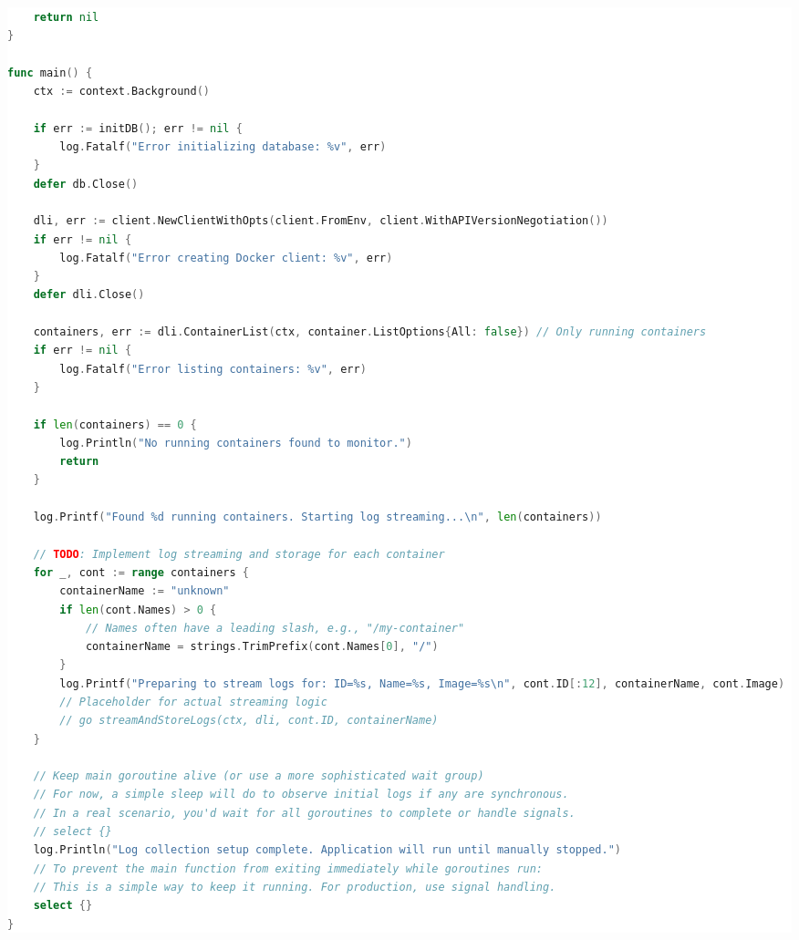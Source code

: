 ```go
	return nil
}

func main() {
	ctx := context.Background()

	if err := initDB(); err != nil {
		log.Fatalf("Error initializing database: %v", err)
	}
	defer db.Close()

	dli, err := client.NewClientWithOpts(client.FromEnv, client.WithAPIVersionNegotiation())
	if err != nil {
		log.Fatalf("Error creating Docker client: %v", err)
	}
	defer dli.Close()

	containers, err := dli.ContainerList(ctx, container.ListOptions{All: false}) // Only running containers
	if err != nil {
		log.Fatalf("Error listing containers: %v", err)
	}

	if len(containers) == 0 {
		log.Println("No running containers found to monitor.")
		return
	}

	log.Printf("Found %d running containers. Starting log streaming...\n", len(containers))

	// TODO: Implement log streaming and storage for each container
	for _, cont := range containers {
		containerName := "unknown"
		if len(cont.Names) > 0 {
			// Names often have a leading slash, e.g., "/my-container"
			containerName = strings.TrimPrefix(cont.Names[0], "/")
		}
		log.Printf("Preparing to stream logs for: ID=%s, Name=%s, Image=%s\n", cont.ID[:12], containerName, cont.Image)
		// Placeholder for actual streaming logic
		// go streamAndStoreLogs(ctx, dli, cont.ID, containerName)
	}

	// Keep main goroutine alive (or use a more sophisticated wait group)
	// For now, a simple sleep will do to observe initial logs if any are synchronous.
	// In a real scenario, you'd wait for all goroutines to complete or handle signals.
	// select {}
	log.Println("Log collection setup complete. Application will run until manually stopped.")
	// To prevent the main function from exiting immediately while goroutines run:
	// This is a simple way to keep it running. For production, use signal handling.
	select {}
}

```

